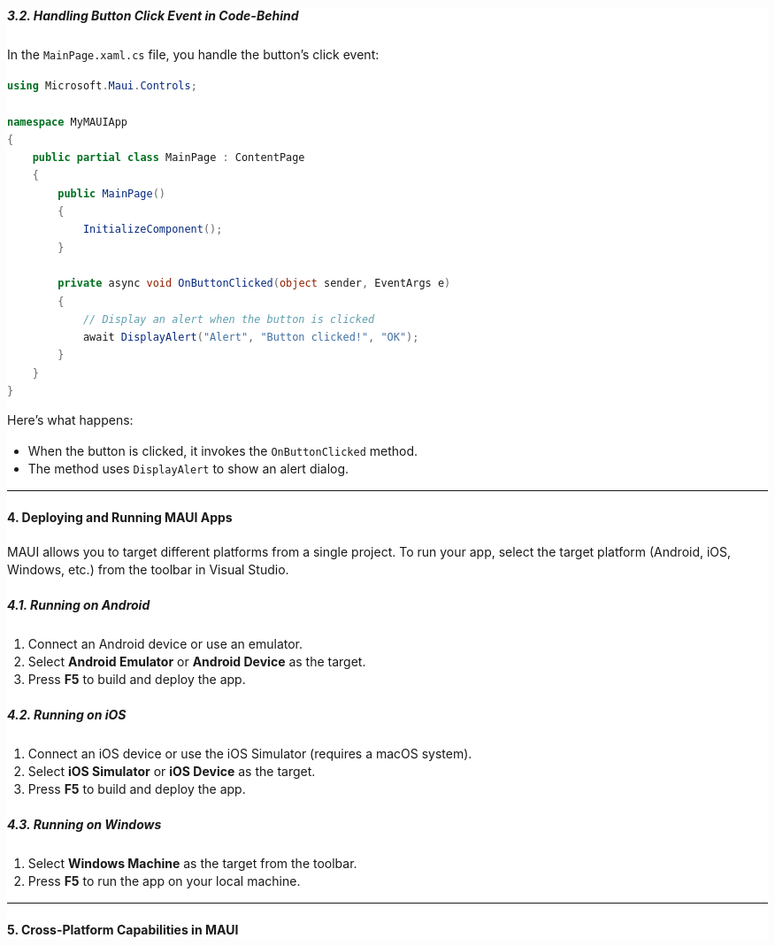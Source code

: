 ##### **3.2. Handling Button Click Event in Code-Behind**

In the `MainPage.xaml.cs` file, you handle the button’s click event:

```csharp
using Microsoft.Maui.Controls;

namespace MyMAUIApp
{
    public partial class MainPage : ContentPage
    {
        public MainPage()
        {
            InitializeComponent();
        }

        private async void OnButtonClicked(object sender, EventArgs e)
        {
            // Display an alert when the button is clicked
            await DisplayAlert("Alert", "Button clicked!", "OK");
        }
    }
}
```

Here’s what happens:
- When the button is clicked, it invokes the `OnButtonClicked` method.
- The method uses `DisplayAlert` to show an alert dialog.

---

#### **4. Deploying and Running MAUI Apps**

MAUI allows you to target different platforms from a single project. To run your app, select the target platform (Android, iOS, Windows, etc.) from the toolbar in Visual Studio.

##### **4.1. Running on Android**

1. Connect an Android device or use an emulator.
2. Select **Android Emulator** or **Android Device** as the target.
3. Press **F5** to build and deploy the app.

##### **4.2. Running on iOS**

1. Connect an iOS device or use the iOS Simulator (requires a macOS system).
2. Select **iOS Simulator** or **iOS Device** as the target.
3. Press **F5** to build and deploy the app.

##### **4.3. Running on Windows**

1. Select **Windows Machine** as the target from the toolbar.
2. Press **F5** to run the app on your local machine.

---

#### **5. Cross-Platform Capabilities in MAUI**

